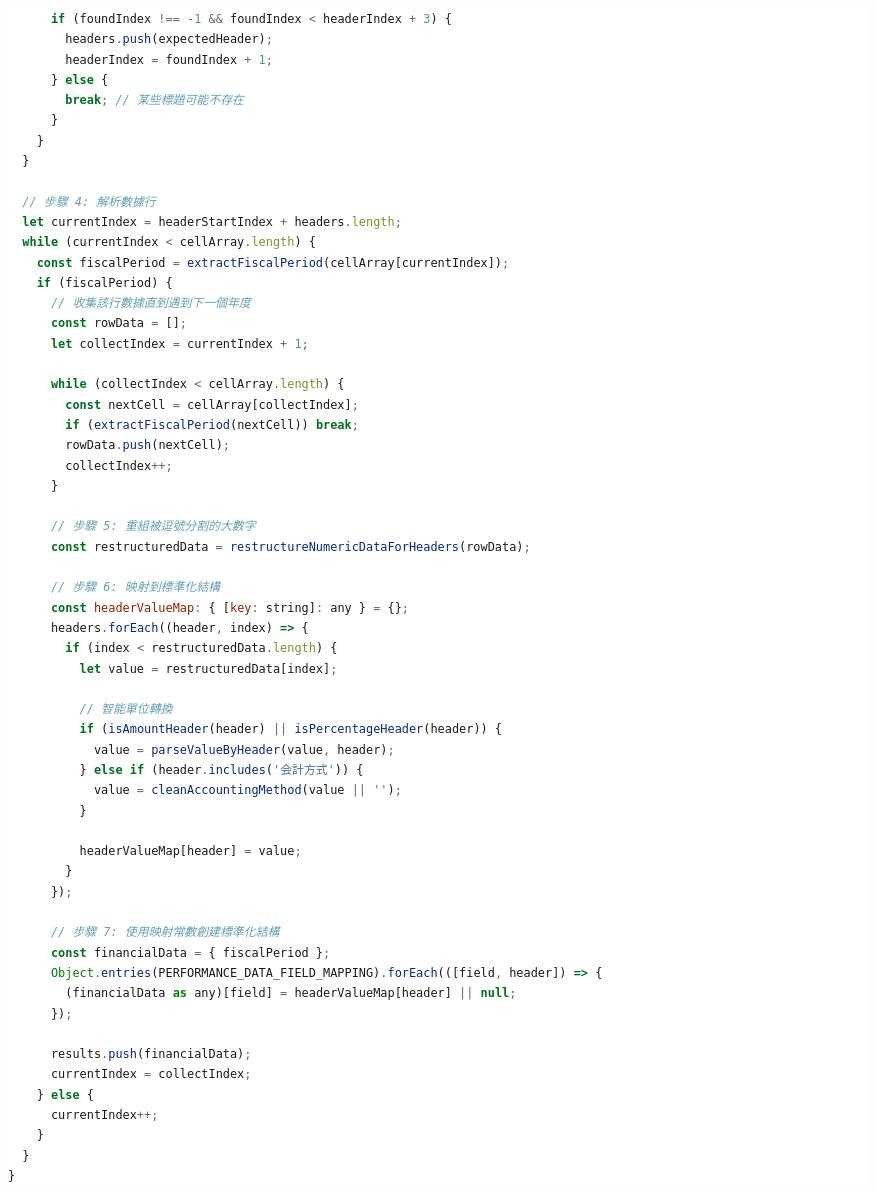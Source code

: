 ```javascript
      if (foundIndex !== -1 && foundIndex < headerIndex + 3) {
        headers.push(expectedHeader);
        headerIndex = foundIndex + 1;
      } else {
        break; // 某些標題可能不存在
      }
    }
  }
  
  // 步驟 4: 解析數據行
  let currentIndex = headerStartIndex + headers.length;
  while (currentIndex < cellArray.length) {
    const fiscalPeriod = extractFiscalPeriod(cellArray[currentIndex]);
    if (fiscalPeriod) {
      // 收集該行數據直到遇到下一個年度
      const rowData = [];
      let collectIndex = currentIndex + 1;
      
      while (collectIndex < cellArray.length) {
        const nextCell = cellArray[collectIndex];
        if (extractFiscalPeriod(nextCell)) break;
        rowData.push(nextCell);
        collectIndex++;
      }
      
      // 步驟 5: 重組被逗號分割的大數字
      const restructuredData = restructureNumericDataForHeaders(rowData);
      
      // 步驟 6: 映射到標準化結構
      const headerValueMap: { [key: string]: any } = {};
      headers.forEach((header, index) => {
        if (index < restructuredData.length) {
          let value = restructuredData[index];
          
          // 智能單位轉換
          if (isAmountHeader(header) || isPercentageHeader(header)) {
            value = parseValueByHeader(value, header);
          } else if (header.includes('会計方式')) {
            value = cleanAccountingMethod(value || '');
          }
          
          headerValueMap[header] = value;
        }
      });
      
      // 步驟 7: 使用映射常數創建標準化結構
      const financialData = { fiscalPeriod };
      Object.entries(PERFORMANCE_DATA_FIELD_MAPPING).forEach(([field, header]) => {
        (financialData as any)[field] = headerValueMap[header] || null;
      });
      
      results.push(financialData);
      currentIndex = collectIndex;
    } else {
      currentIndex++;
    }
  }
}
```
